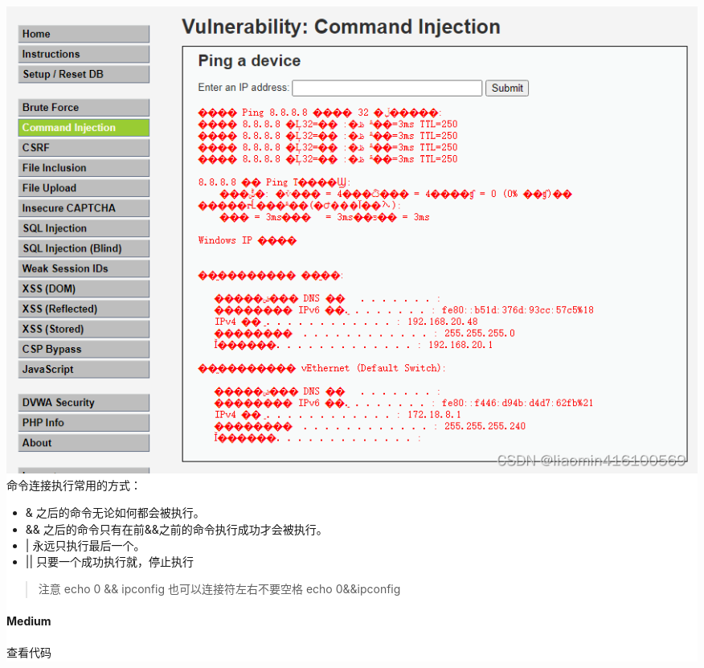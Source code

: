 ![在这里插入图片描述](/docs/images/content/security/burp_suite/action_01_web.md.images/01d143962f517fa1e9683866b78632c9.png)
命令连接执行常用的方式：
- &          之后的命令无论如何都会被执行。
- &&        之后的命令只有在前&&之前的命令执行成功才会被执行。
- |          永远只执行最后一个。
- ||        只要一个成功执行就，停止执行
> 注意 echo 0 && ipconfig 也可以连接符左右不要空格 echo 0&&ipconfig

#### Medium
查看代码